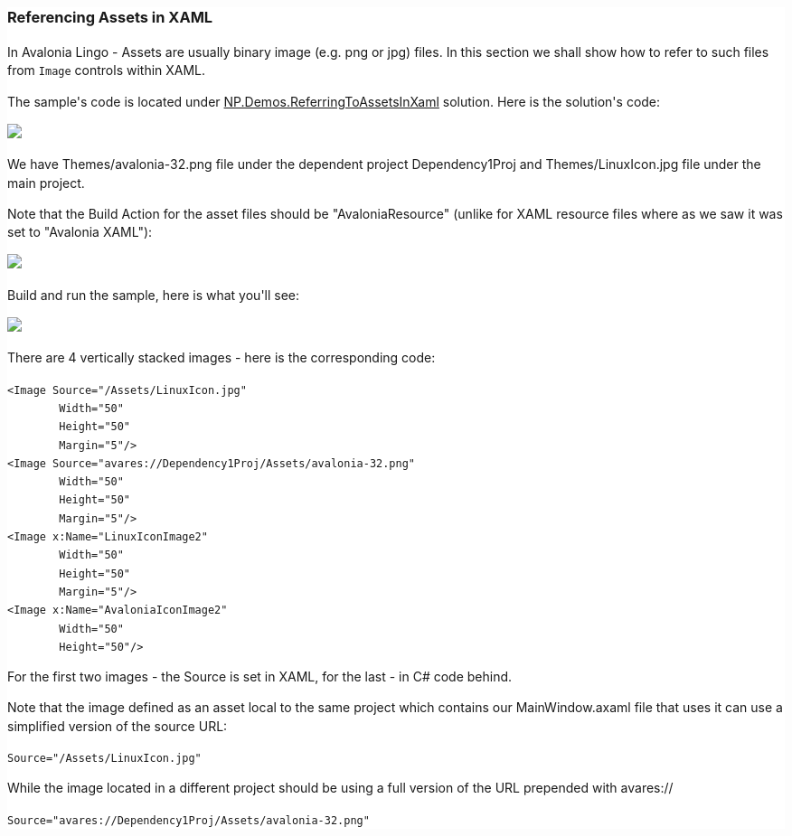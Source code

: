 ### Referencing Assets in XAML

In Avalonia Lingo - Assets are usually binary image \(e.g. png or jpg\) files. In this section we shall show how to refer to such files from `Image` controls within XAML.

The sample's code is located under [NP.Demos.ReferringToAssetsInXaml](https://github.com/npolyak/NP.Avalonia.Demos/tree/main/NP.Demos.XamlSamples/NP.Demos.ReferringToAssetsInXaml) solution. Here is the solution's code:

![](../.gitbook/assets/image%20%2818%29.png)

We have Themes/avalonia-32.png file under the dependent project Dependency1Proj and Themes/LinuxIcon.jpg file under the main project.

Note that the Build Action for the asset files should be "AvaloniaResource" \(unlike for XAML resource files where as we saw it was set to "Avalonia XAML"\):

![](../.gitbook/assets/image%20%2831%29.png)

Build and run the sample, here is what you'll see:

![](../.gitbook/assets/image%20%2837%29.png)

There are 4 vertically stacked images - here is the corresponding code:

```markup
<Image Source="/Assets/LinuxIcon.jpg" 
        Width="50"
        Height="50"
        Margin="5"/>
<Image Source="avares://Dependency1Proj/Assets/avalonia-32.png"
        Width="50"
        Height="50"
        Margin="5"/>
<Image x:Name="LinuxIconImage2"
        Width="50"
        Height="50"
        Margin="5"/>
<Image x:Name="AvaloniaIconImage2"
        Width="50"
        Height="50"/>
```

For the first two images - the Source is set in XAML, for the last - in C\# code behind. 

Note that the image defined as an asset local to the same project which contains our MainWindow.axaml file that uses it can use a simplified version of the source URL:

```markup
Source="/Assets/LinuxIcon.jpg" 
```

While the image located in a different project should be using a full version of the URL prepended with avares://

```markup
Source="avares://Dependency1Proj/Assets/avalonia-32.png"
```

